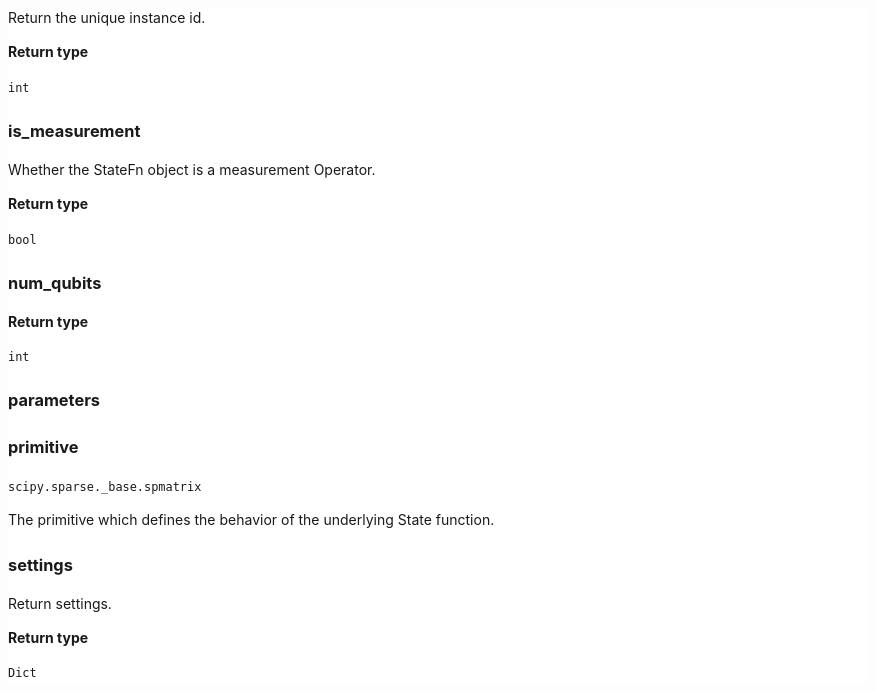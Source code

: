 Return the unique instance id.

**Return type**

`int`

<span id="qiskit.opflow.state_fns.SparseVectorStateFn.is_measurement" />

### is\_measurement

Whether the StateFn object is a measurement Operator.

**Return type**

`bool`

<span id="qiskit.opflow.state_fns.SparseVectorStateFn.num_qubits" />

### num\_qubits

**Return type**

`int`

<span id="qiskit.opflow.state_fns.SparseVectorStateFn.parameters" />

### parameters

<span id="qiskit.opflow.state_fns.SparseVectorStateFn.primitive" />

### primitive

`scipy.sparse._base.spmatrix`

The primitive which defines the behavior of the underlying State function.

<span id="qiskit.opflow.state_fns.SparseVectorStateFn.settings" />

### settings

Return settings.

**Return type**

`Dict`

